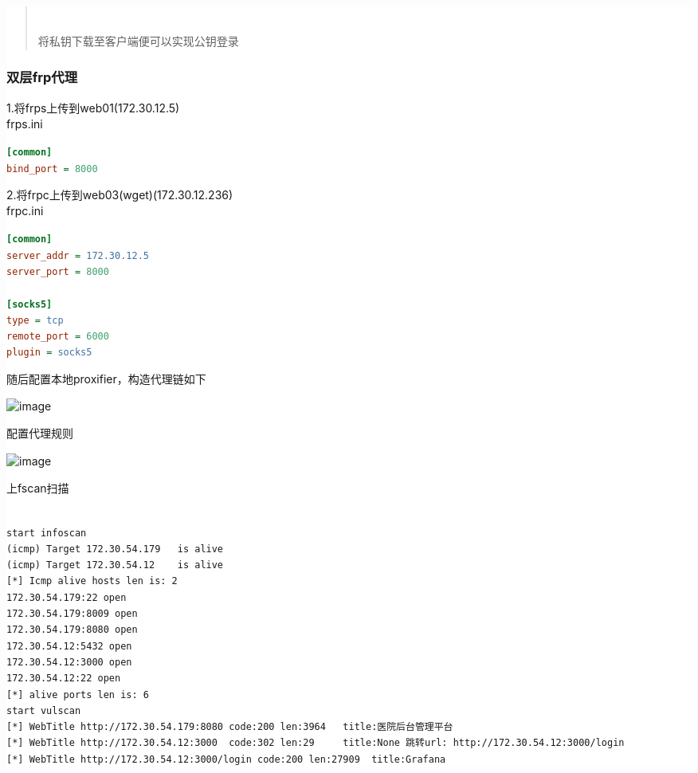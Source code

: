 >
> ‍
>
> 将私钥下载至客户端便可以实现公钥登录

### 双层frp代理

1.将frps上传到web01(172.30.12.5)  
frps.ini

```ini
[common]
bind_port = 8000
```

2.将frpc上传到web03(wget)(172.30.12.236)  
frpc.ini

```ini
[common]
server_addr = 172.30.12.5
server_port = 8000

[socks5]
type = tcp
remote_port = 6000
plugin = socks5

```

随后配置本地proxifier，构造代理链如下

![image](https://scofield-1313710994.cos.ap-beijing.myqcloud.com/image-20250111141147-pvmxc19.png?imageSlim)​

配置代理规则

![image](https://scofield-1313710994.cos.ap-beijing.myqcloud.com/image-20250111141131-wz0unzg.png?imageSlim)​

上fscan扫描

```

start infoscan
(icmp) Target 172.30.54.179   is alive
(icmp) Target 172.30.54.12    is alive
[*] Icmp alive hosts len is: 2
172.30.54.179:22 open
172.30.54.179:8009 open
172.30.54.179:8080 open
172.30.54.12:5432 open
172.30.54.12:3000 open
172.30.54.12:22 open
[*] alive ports len is: 6
start vulscan
[*] WebTitle http://172.30.54.179:8080 code:200 len:3964   title:医院后台管理平台
[*] WebTitle http://172.30.54.12:3000  code:302 len:29     title:None 跳转url: http://172.30.54.12:3000/login
[*] WebTitle http://172.30.54.12:3000/login code:200 len:27909  title:Grafana
```

